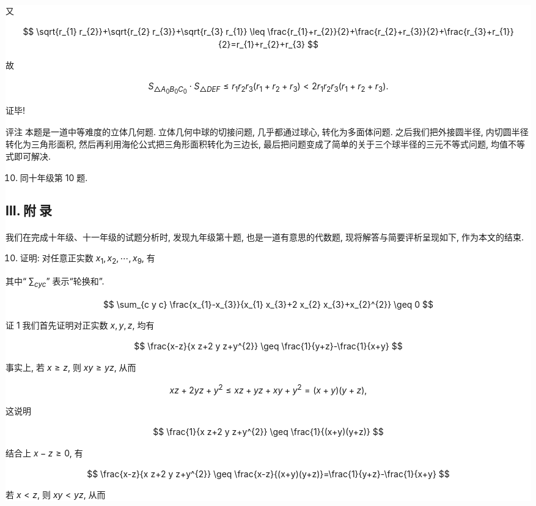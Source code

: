 又

$$
\sqrt{r_{1} r_{2}}+\sqrt{r_{2} r_{3}}+\sqrt{r_{3} r_{1}} \leq \frac{r_{1}+r_{2}}{2}+\frac{r_{2}+r_{3}}{2}+\frac{r_{3}+r_{1}}{2}=r_{1}+r_{2}+r_{3}
$$

故

$$
S_{\triangle A_{0} B_{0} C_{0}} \cdot S_{\triangle D E F} \leq r_{1} r_{2} r_{3}\left(r_{1}+r_{2}+r_{3}\right)<2 r_{1} r_{2} r_{3}\left(r_{1}+r_{2}+r_{3}\right) .
$$

证毕!

评注 本题是一道中等难度的立体几何题. 立体几何中球的切接问题, 几乎都通过球心, 转化为多面体问题. 之后我们把外接圆半径, 内切圆半径转化为三角形面积, 然后再利用海伦公式把三角形面积转化为三边长, 最后把问题变成了简单的关于三个球半径的三元不等式问题, 均值不等式即可解决.

10. 同十年级第 10 题.

## III. 附 录

我们在完成十年级、十一年级的试题分析时, 发现九年级第十题, 也是一道有意思的代数题, 现将解答与简要评析呈现如下, 作为本文的结束.

10. 证明: 对任意正实数 $x_{1}, x_{2}, \cdots, x_{9}$, 有

其中“ $\sum_{c y c} ”$ 表示“轮换和”.

$$
\sum_{c y c} \frac{x_{1}-x_{3}}{x_{1} x_{3}+2 x_{2} x_{3}+x_{2}^{2}} \geq 0
$$

证 1 我们首先证明对正实数 $x, y, z$, 均有

$$
\frac{x-z}{x z+2 y z+y^{2}} \geq \frac{1}{y+z}-\frac{1}{x+y}
$$

事实上, 若 $x \geq z$, 则 $x y \geq y z$, 从而

$$
x z+2 y z+y^{2} \leq x z+y z+x y+y^{2}=(x+y)(y+z),
$$

这说明

$$
\frac{1}{x z+2 y z+y^{2}} \geq \frac{1}{(x+y)(y+z)}
$$

结合上 $x-z \geq 0$, 有

$$
\frac{x-z}{x z+2 y z+y^{2}} \geq \frac{x-z}{(x+y)(y+z)}=\frac{1}{y+z}-\frac{1}{x+y}
$$

若 $x<z$, 则 $x y<y z$, 从而
